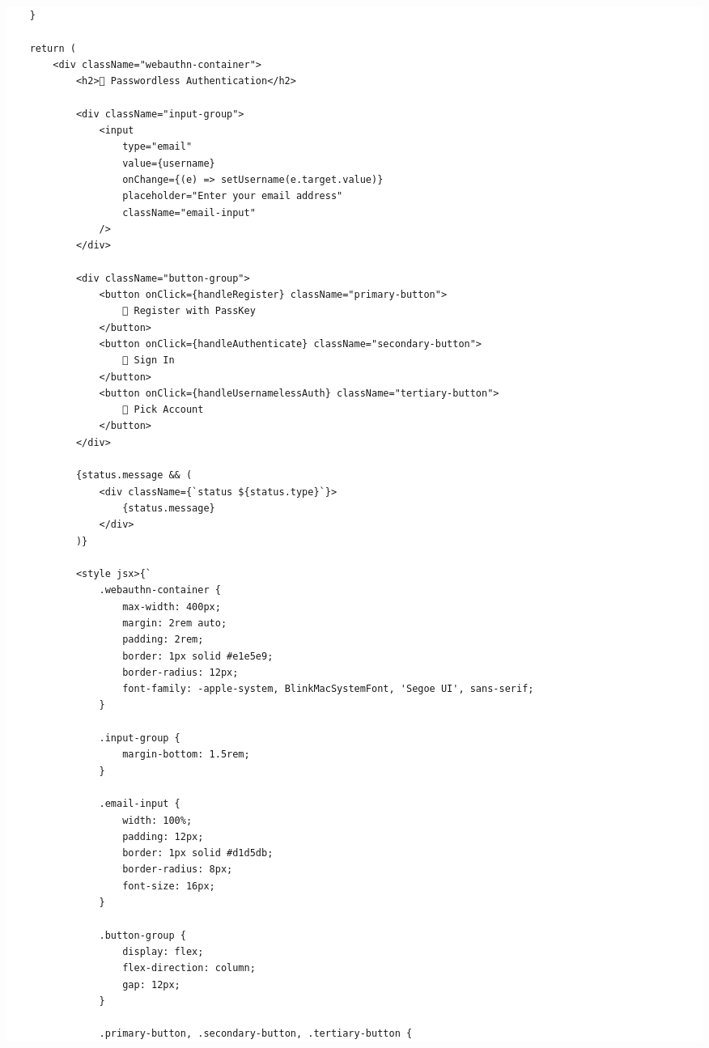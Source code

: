 ```tsx
    }

    return (
        <div className="webauthn-container">
            <h2>🔐 Passwordless Authentication</h2>
            
            <div className="input-group">
                <input
                    type="email"
                    value={username}
                    onChange={(e) => setUsername(e.target.value)}
                    placeholder="Enter your email address"
                    className="email-input"
                />
            </div>

            <div className="button-group">
                <button onClick={handleRegister} className="primary-button">
                    🔑 Register with PassKey
                </button>
                <button onClick={handleAuthenticate} className="secondary-button">
                    🚀 Sign In
                </button>
                <button onClick={handleUsernamelessAuth} className="tertiary-button">
                    👤 Pick Account
                </button>
            </div>

            {status.message && (
                <div className={`status ${status.type}`}>
                    {status.message}
                </div>
            )}

            <style jsx>{`
                .webauthn-container {
                    max-width: 400px;
                    margin: 2rem auto;
                    padding: 2rem;
                    border: 1px solid #e1e5e9;
                    border-radius: 12px;
                    font-family: -apple-system, BlinkMacSystemFont, 'Segoe UI', sans-serif;
                }
                
                .input-group {
                    margin-bottom: 1.5rem;
                }
                
                .email-input {
                    width: 100%;
                    padding: 12px;
                    border: 1px solid #d1d5db;
                    border-radius: 8px;
                    font-size: 16px;
                }
                
                .button-group {
                    display: flex;
                    flex-direction: column;
                    gap: 12px;
                }
                
                .primary-button, .secondary-button, .tertiary-button {
```
